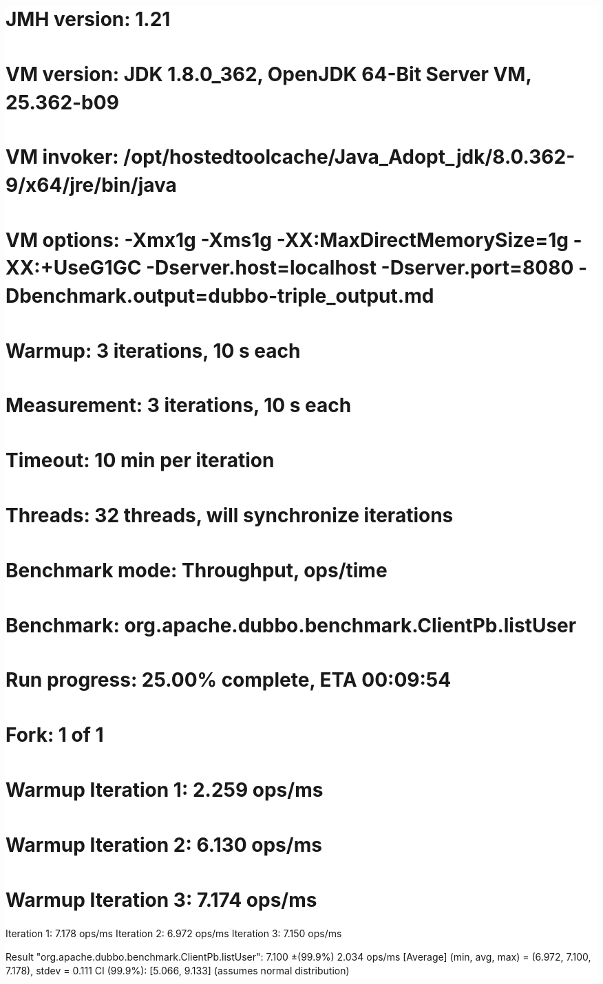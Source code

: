 
# JMH version: 1.21
# VM version: JDK 1.8.0_362, OpenJDK 64-Bit Server VM, 25.362-b09
# VM invoker: /opt/hostedtoolcache/Java_Adopt_jdk/8.0.362-9/x64/jre/bin/java
# VM options: -Xmx1g -Xms1g -XX:MaxDirectMemorySize=1g -XX:+UseG1GC -Dserver.host=localhost -Dserver.port=8080 -Dbenchmark.output=dubbo-triple_output.md
# Warmup: 3 iterations, 10 s each
# Measurement: 3 iterations, 10 s each
# Timeout: 10 min per iteration
# Threads: 32 threads, will synchronize iterations
# Benchmark mode: Throughput, ops/time
# Benchmark: org.apache.dubbo.benchmark.ClientPb.listUser

# Run progress: 25.00% complete, ETA 00:09:54
# Fork: 1 of 1
# Warmup Iteration   1: 2.259 ops/ms
# Warmup Iteration   2: 6.130 ops/ms
# Warmup Iteration   3: 7.174 ops/ms
Iteration   1: 7.178 ops/ms
Iteration   2: 6.972 ops/ms
Iteration   3: 7.150 ops/ms


Result "org.apache.dubbo.benchmark.ClientPb.listUser":
  7.100 ±(99.9%) 2.034 ops/ms [Average]
  (min, avg, max) = (6.972, 7.100, 7.178), stdev = 0.111
  CI (99.9%): [5.066, 9.133] (assumes normal distribution)
